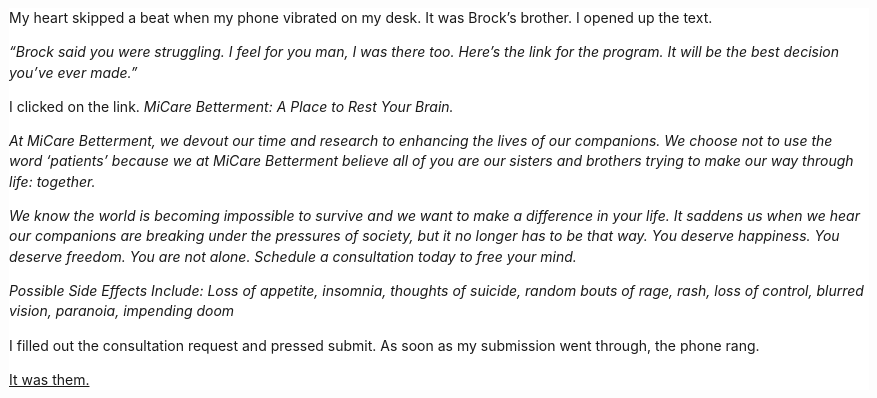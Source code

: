 My heart skipped a beat when my phone vibrated on my desk. It was Brock’s brother. I opened up the text.
  


*“Brock said you were struggling. I feel for you man, I was there too. Here’s the link for the program. It will be the best decision you’ve ever made.”*
  


I clicked on the link. *MiCare Betterment: A Place to Rest Your Brain.*
  


*At MiCare Betterment, we devout our time and research to enhancing the lives of our companions. We choose not to use the word ‘patients’ because we at MiCare Betterment believe all of you are our sisters and brothers trying to make our way through life: together.* 
  


*We know the world is becoming impossible to survive and we want to make a difference in your life. It saddens us when we hear our companions are breaking under the pressures of society, but it no longer has to be that way. You deserve happiness. You deserve freedom. You are not alone. Schedule a consultation today to free your mind.*
  


*Possible Side Effects Include: Loss of appetite, insomnia, thoughts of suicide, random bouts of rage, rash, loss of control, blurred vision, paranoia, impending doom*
  


I filled out the consultation request and pressed submit. As soon as my submission went through, the phone rang.
  


[It was them.](https://www.reddit.com/r/DreadfulIncorporated/)
  
